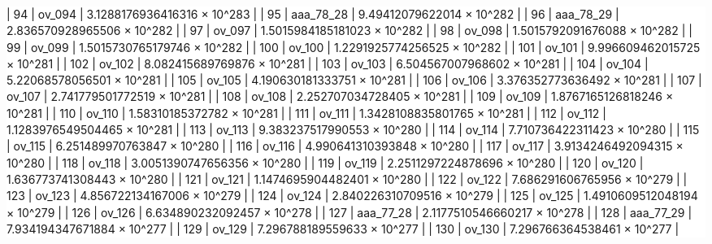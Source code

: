 | 94 | ov_094 | 3.1288176936416316 × 10^283 |
| 95 | aaa_78_28 | 9.49412079622014 × 10^282 |
| 96 | aaa_78_29 | 2.836570928965506 × 10^282 |
| 97 | ov_097 | 1.5015984185181023 × 10^282 |
| 98 | ov_098 | 1.5015792091676088 × 10^282 |
| 99 | ov_099 | 1.5015730765179746 × 10^282 |
| 100 | ov_100 | 1.2291925774256525 × 10^282 |
| 101 | ov_101 | 9.996609462015725 × 10^281 |
| 102 | ov_102 | 8.082415689769876 × 10^281 |
| 103 | ov_103 | 6.504567007968602 × 10^281 |
| 104 | ov_104 | 5.22068578056501 × 10^281 |
| 105 | ov_105 | 4.190630181333751 × 10^281 |
| 106 | ov_106 | 3.376352773636492 × 10^281 |
| 107 | ov_107 | 2.741779501772519 × 10^281 |
| 108 | ov_108 | 2.252707034728405 × 10^281 |
| 109 | ov_109 | 1.8767165126818246 × 10^281 |
| 110 | ov_110 | 1.58310185372782 × 10^281 |
| 111 | ov_111 | 1.3428108835801765 × 10^281 |
| 112 | ov_112 | 1.1283976549504465 × 10^281 |
| 113 | ov_113 | 9.383237517990553 × 10^280 |
| 114 | ov_114 | 7.710736422311423 × 10^280 |
| 115 | ov_115 | 6.251489970763847 × 10^280 |
| 116 | ov_116 | 4.990641310393848 × 10^280 |
| 117 | ov_117 | 3.9134246492094315 × 10^280 |
| 118 | ov_118 | 3.0051390747656356 × 10^280 |
| 119 | ov_119 | 2.2511297224878696 × 10^280 |
| 120 | ov_120 | 1.636773741308443 × 10^280 |
| 121 | ov_121 | 1.1474695904482401 × 10^280 |
| 122 | ov_122 | 7.686291606765956 × 10^279 |
| 123 | ov_123 | 4.856722134167006 × 10^279 |
| 124 | ov_124 | 2.840226310709516 × 10^279 |
| 125 | ov_125 | 1.4910609512048194 × 10^279 |
| 126 | ov_126 | 6.634890232092457 × 10^278 |
| 127 | aaa_77_28 | 2.1177510546660217 × 10^278 |
| 128 | aaa_77_29 | 7.934194347671884 × 10^277 |
| 129 | ov_129 | 7.296788189559633 × 10^277 |
| 130 | ov_130 | 7.296766364538461 × 10^277 |